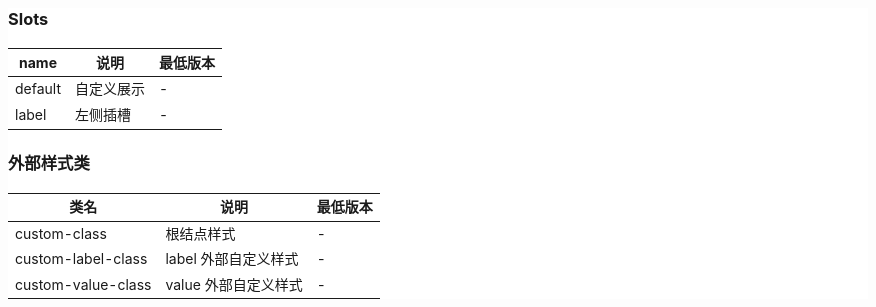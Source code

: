 ### Slots

| name | 说明 | 最低版本 |
|------|-----|---------|
| default | 自定义展示 | - |
| label | 左侧插槽 | - |

### 外部样式类

| 类名 | 说明 | 最低版本 |
|-----|------|--------|
| custom-class | 根结点样式 | - |
| custom-label-class | label 外部自定义样式 | - |
| custom-value-class | value 外部自定义样式 | - |
